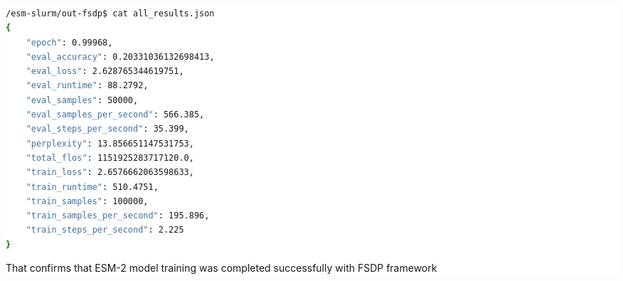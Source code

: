 ```bash
/esm-slurm/out-fsdp$ cat all_results.json 
{
    "epoch": 0.99968,
    "eval_accuracy": 0.20331036132698413,
    "eval_loss": 2.628765344619751,
    "eval_runtime": 88.2792,
    "eval_samples": 50000,
    "eval_samples_per_second": 566.385,
    "eval_steps_per_second": 35.399,
    "perplexity": 13.856651147531753,
    "total_flos": 1151925283717120.0,
    "train_loss": 2.6576662063598633,
    "train_runtime": 510.4751,
    "train_samples": 100000,
    "train_samples_per_second": 195.896,
    "train_steps_per_second": 2.225
}
```
That confirms that ESM-2 model training was completed successfully with FSDP framework
